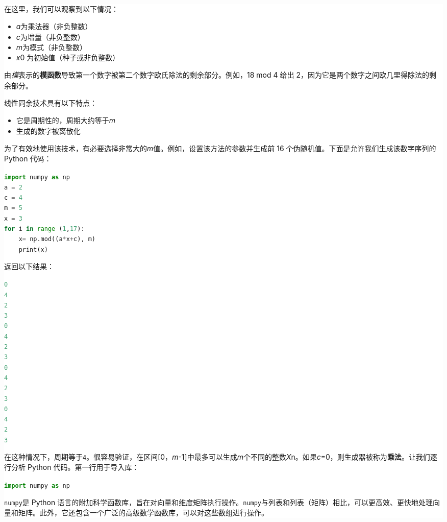 在这里，我们可以观察到以下情况：

*   *a*为乘法器（非负整数）
*   *c*为增量（非负整数）
*   *m*为模式（非负整数）
*   *x*0 为初始值（种子或非负整数）

由*模*表示的**模函数**导致第一个数字被第二个数字欧氏除法的剩余部分。例如，18 mod 4 给出 2，因为它是两个数字之间欧几里得除法的剩余部分。

线性同余技术具有以下特点：

*   它是周期性的，周期大约等于*m*
*   生成的数字被离散化

为了有效地使用该技术，有必要选择非常大的*m*值。例如，设置该方法的参数并生成前 16 个伪随机值。下面是允许我们生成该数字序列的 Python 代码：

```py
import numpy as np
a = 2
c = 4
m = 5
x = 3
for i in range (1,17):
    x= np.mod((a*x+c), m)
    print(x)
```

返回以下结果：

```py
0
4
2
3
0
4
2
3
0
4
2
3
0
4
2
3
```

在这种情况下，周期等于`4`。很容易验证，在区间[0，*m*-1]中最多可以生成*m*个不同的整数*X*n。如果*c*=0，则生成器被称为**乘法**。让我们逐行分析 Python 代码。第一行用于导入库：

```py
import numpy as np
```

`numpy`是 Python 语言的附加科学函数库，旨在对向量和维度矩阵执行操作。`numpy`与列表和列表（矩阵）相比，可以更高效、更快地处理向量和矩阵。此外，它还包含一个广泛的高级数学函数库，可以对这些数组进行操作。

